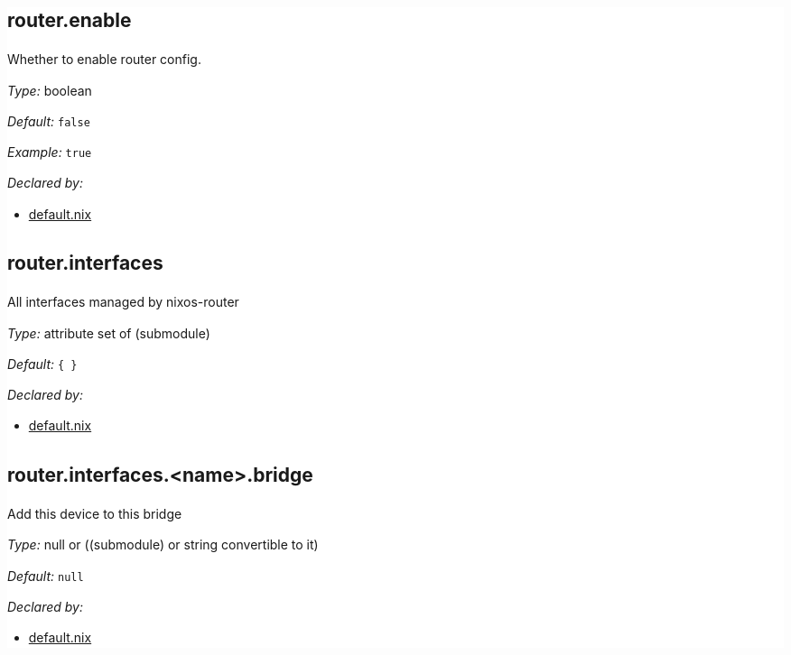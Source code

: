 ## router\.enable

Whether to enable router config\.



*Type:*
boolean



*Default:*
` false `



*Example:*
` true `

*Declared by:*
 - [default\.nix](default.nix)



## router\.interfaces



All interfaces managed by nixos-router



*Type:*
attribute set of (submodule)



*Default:*
` { } `

*Declared by:*
 - [default\.nix](default.nix)



## router\.interfaces\.\<name>\.bridge



Add this device to this bridge



*Type:*
null or ((submodule) or string convertible to it)



*Default:*
` null `

*Declared by:*
 - [default\.nix](default.nix)

